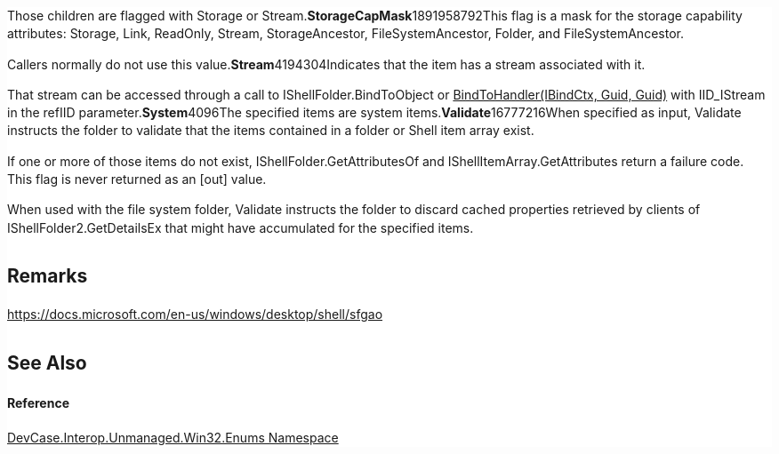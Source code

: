  Those children are flagged with Storage or Stream.</td></tr><tr><td /><td target="F:DevCase.Interop.Unmanaged.Win32.Enums.ShellItemAttributesMask.StorageCapMask">**StorageCapMask**</td><td>1891958792</td><td>This flag is a mask for the storage capability attributes: Storage, Link, ReadOnly, Stream, StorageAncestor, FileSystemAncestor, Folder, and FileSystemAncestor. 

 Callers normally do not use this value.</td></tr><tr><td /><td target="F:DevCase.Interop.Unmanaged.Win32.Enums.ShellItemAttributesMask.Stream">**Stream**</td><td>4194304</td><td>Indicates that the item has a stream associated with it. 

 That stream can be accessed through a call to IShellFolder.BindToObject or <a href="M_DevCase_Interop_Unmanaged_Win32_Interfaces_IShellItem_BindToHandler">BindToHandler(IBindCtx, Guid, Guid)</a> with IID_IStream in the refIID parameter.</td></tr><tr><td /><td target="F:DevCase.Interop.Unmanaged.Win32.Enums.ShellItemAttributesMask.System">**System**</td><td>4096</td><td>The specified items are system items.</td></tr><tr><td /><td target="F:DevCase.Interop.Unmanaged.Win32.Enums.ShellItemAttributesMask.Validate">**Validate**</td><td>16777216</td><td>When specified as input, Validate instructs the folder to validate that the items contained in a folder or Shell item array exist. 

 If one or more of those items do not exist, IShellFolder.GetAttributesOf and IShellItemArray.GetAttributes return a failure code. This flag is never returned as an [out] value. 

 When used with the file system folder, Validate instructs the folder to discard cached properties retrieved by clients of IShellFolder2.GetDetailsEx that might have accumulated for the specified items.</td></tr></table>

## Remarks
<a href="https://docs.microsoft.com/en-us/windows/desktop/shell/sfgao" target="_blank">https://docs.microsoft.com/en-us/windows/desktop/shell/sfgao</a>

## See Also


#### Reference
<a href="N_DevCase_Interop_Unmanaged_Win32_Enums">DevCase.Interop.Unmanaged.Win32.Enums Namespace</a><br />